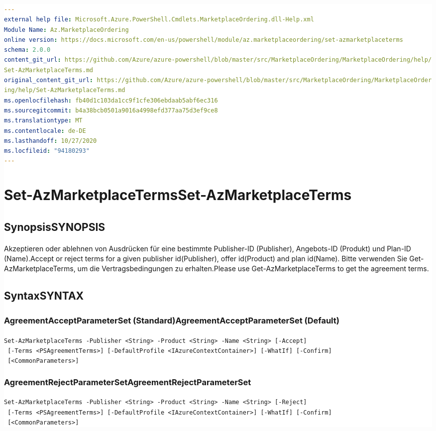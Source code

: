 ```yaml
---
external help file: Microsoft.Azure.PowerShell.Cmdlets.MarketplaceOrdering.dll-Help.xml
Module Name: Az.MarketplaceOrdering
online version: https://docs.microsoft.com/en-us/powershell/module/az.marketplaceordering/set-azmarketplaceterms
schema: 2.0.0
content_git_url: https://github.com/Azure/azure-powershell/blob/master/src/MarketplaceOrdering/MarketplaceOrdering/help/Set-AzMarketplaceTerms.md
original_content_git_url: https://github.com/Azure/azure-powershell/blob/master/src/MarketplaceOrdering/MarketplaceOrdering/help/Set-AzMarketplaceTerms.md
ms.openlocfilehash: fb40d1c103da1cc9f1cfe306ebdaab5abf6ec316
ms.sourcegitcommit: b4a38bcb0501a9016a4998efd377aa75d3ef9ce8
ms.translationtype: MT
ms.contentlocale: de-DE
ms.lasthandoff: 10/27/2020
ms.locfileid: "94180293"
---
```

# <span data-ttu-id="adc05-101">Set-AzMarketplaceTerms</span><span class="sxs-lookup"><span data-stu-id="adc05-101">Set-AzMarketplaceTerms</span></span>

## <span data-ttu-id="adc05-102">Synopsis</span><span class="sxs-lookup"><span data-stu-id="adc05-102">SYNOPSIS</span></span>
<span data-ttu-id="adc05-103">Akzeptieren oder ablehnen von Ausdrücken für eine bestimmte Publisher-ID (Publisher), Angebots-ID (Produkt) und Plan-ID (Name).</span><span class="sxs-lookup"><span data-stu-id="adc05-103">Accept or reject terms for a given publisher id(Publisher), offer id(Product) and plan id(Name).</span></span> <span data-ttu-id="adc05-104">Bitte verwenden Sie Get-AzMarketplaceTerms, um die Vertragsbedingungen zu erhalten.</span><span class="sxs-lookup"><span data-stu-id="adc05-104">Please use Get-AzMarketplaceTerms to get the agreement terms.</span></span>

## <span data-ttu-id="adc05-105">Syntax</span><span class="sxs-lookup"><span data-stu-id="adc05-105">SYNTAX</span></span>

### <span data-ttu-id="adc05-106">AgreementAcceptParameterSet (Standard)</span><span class="sxs-lookup"><span data-stu-id="adc05-106">AgreementAcceptParameterSet (Default)</span></span>
```
Set-AzMarketplaceTerms -Publisher <String> -Product <String> -Name <String> [-Accept]
 [-Terms <PSAgreementTerms>] [-DefaultProfile <IAzureContextContainer>] [-WhatIf] [-Confirm]
 [<CommonParameters>]
```

### <span data-ttu-id="adc05-107">AgreementRejectParameterSet</span><span class="sxs-lookup"><span data-stu-id="adc05-107">AgreementRejectParameterSet</span></span>
```
Set-AzMarketplaceTerms -Publisher <String> -Product <String> -Name <String> [-Reject]
 [-Terms <PSAgreementTerms>] [-DefaultProfile <IAzureContextContainer>] [-WhatIf] [-Confirm]
 [<CommonParameters>]
```
